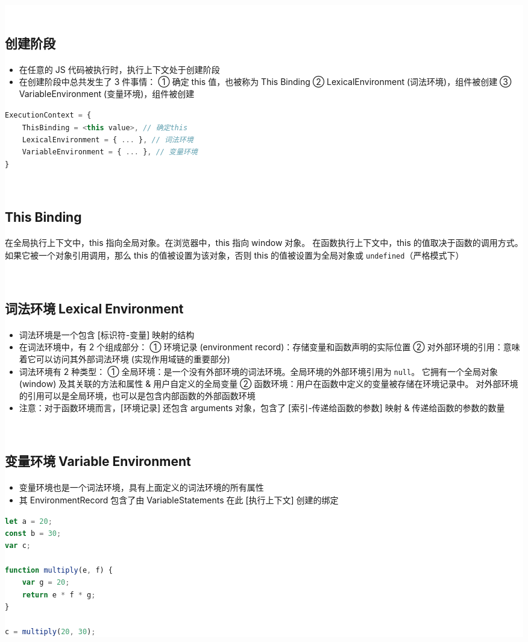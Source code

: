 <br>

## 创建阶段

-   在任意的 JS 代码被执行时，执行上下文处于创建阶段
-   在创建阶段中总共发生了 3 件事情：
    ① 确定 this 值，也被称为 This Binding
    ② LexicalEnvironment (词法环境)，组件被创建
    ③ VariableEnvironment (变量环境)，组件被创建

```js
ExecutionContext = {
    ThisBinding = <this value>, // 确定this
    LexicalEnvironment = { ... }, // 词法环境
    VariableEnvironment = { ... }, // 变量环境
}
```

<br>

## This Binding

在全局执行上下文中，this 指向全局对象。在浏览器中，this 指向 window 对象。
在函数执行上下文中，this 的值取决于函数的调用方式。如果它被一个对象引用调用，那么 this 的值被设置为该对象，否则 this 的值被设置为全局对象或 `undefined`（严格模式下）

<br>

## 词法环境 Lexical Environment

-   词法环境是一个包含 [标识符-变量] 映射的结构
-   在词法环境中，有 2 个组成部分：
    ① 环境记录 (environment record)：存储变量和函数声明的实际位置
    ② 对外部环境的引用：意味着它可以访问其外部词法环境 (实现作用域链的重要部分)
-   词法环境有 2 种类型：
    ① 全局环境：是一个没有外部环境的词法环境。全局环境的外部环境引用为 `null`。
    它拥有一个全局对象 (window) 及其关联的方法和属性 & 用户自定义的全局变量
    ② 函数环境：用户在函数中定义的变量被存储在环境记录中。
    对外部环境的引用可以是全局环境，也可以是包含内部函数的外部函数环境
-   注意：对于函数环境而言，[环境记录] 还包含 arguments 对象，包含了 [索引-传递给函数的参数] 映射 & 传递给函数的参数的数量

<br>

## 变量环境 Variable Environment

-   变量环境也是一个词法环境，具有上面定义的词法环境的所有属性
-   其 EnvironmentRecord 包含了由 VariableStatements 在此 [执行上下文] 创建的绑定

```js
let a = 20;
const b = 30;
var c;

function multiply(e, f) {
    var g = 20;
    return e * f * g;
}

c = multiply(20, 30);
```
